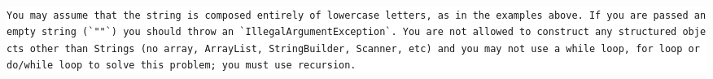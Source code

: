 	You may assume that the string is composed entirely of lowercase letters, as in the examples above. If you are passed an empty string (`""`) you should throw an `IllegalArgumentException`. You are not allowed to construct any structured objects other than Strings (no array, ArrayList, StringBuilder, Scanner, etc) and you may not use a while loop, for loop or do/while loop to solve this problem; you must use recursion.
